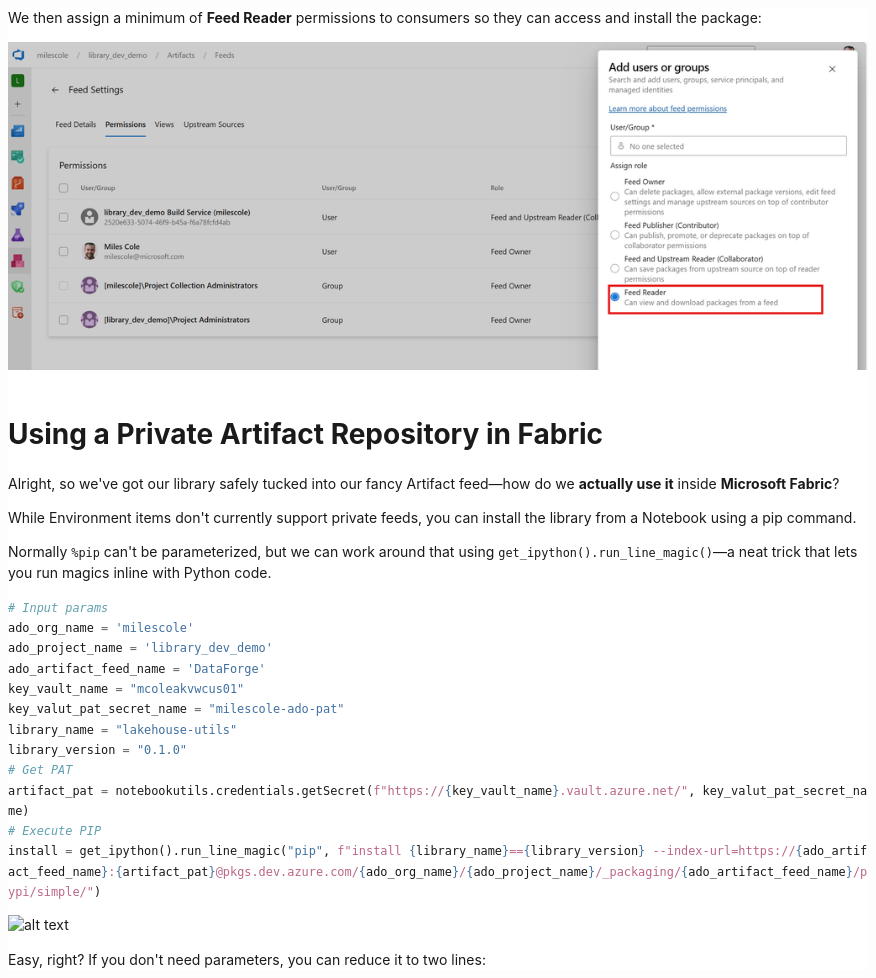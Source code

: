 We then assign a minimum of **Feed Reader** permissions to consumers so they can access and install the package:

![Artifact Feed perms](/assets/img/posts/Developing-Fabric-Libraries-Pt2/feed-perms.png)

# Using a Private Artifact Repository in Fabric
Alright, so we've got our library safely tucked into our fancy Artifact feed—how do we **actually use it** inside **Microsoft Fabric**?

While Environment items don't currently support private feeds, you can install the library from a Notebook using a pip command.

Normally `%pip` can't be parameterized, but we can work around that using `get_ipython().run_line_magic()`—a neat trick that lets you run magics inline with Python code.

```python
# Input params
ado_org_name = 'milescole'
ado_project_name = 'library_dev_demo'
ado_artifact_feed_name = 'DataForge'
key_vault_name = "mcoleakvwcus01"
key_valut_pat_secret_name = "milescole-ado-pat"
library_name = "lakehouse-utils"
library_version = "0.1.0"
# Get PAT
artifact_pat = notebookutils.credentials.getSecret(f"https://{key_vault_name}.vault.azure.net/", key_valut_pat_secret_name)
# Execute PIP
install = get_ipython().run_line_magic("pip", f"install {library_name}=={library_version} --index-url=https://{ado_artifact_feed_name}:{artifact_pat}@pkgs.dev.azure.com/{ado_org_name}/{ado_project_name}/_packaging/{ado_artifact_feed_name}/pypi/simple/")
```
![alt text](image-5.png)

Easy, right? If you don't need parameters, you can reduce it to two lines:
